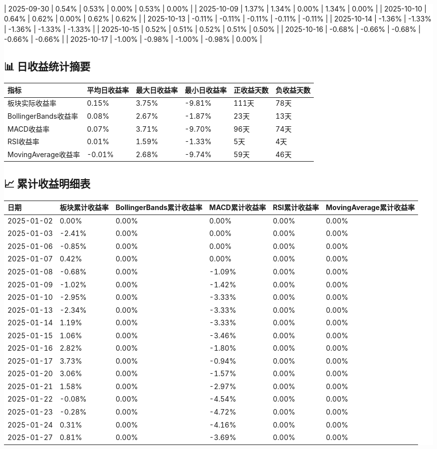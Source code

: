 | 2025-09-30 | 0.54%     | 0.53%               | 0.00%     | 0.53%    | 0.00%              |
| 2025-10-09 | 1.37%     | 1.34%               | 0.00%     | 1.34%    | 0.00%              |
| 2025-10-10 | 0.64%     | 0.62%               | 0.00%     | 0.62%    | 0.62%              |
| 2025-10-13 | -0.11%    | -0.11%              | -0.11%    | -0.11%   | -0.11%             |
| 2025-10-14 | -1.36%    | -1.33%              | -1.36%    | -1.33%   | -1.33%             |
| 2025-10-15 | 0.52%     | 0.51%               | 0.52%     | 0.51%    | 0.50%              |
| 2025-10-16 | -0.68%    | -0.66%              | -0.68%    | -0.66%   | -0.66%             |
| 2025-10-17 | -1.00%    | -0.98%              | -1.00%    | -0.98%   | 0.00%              |

## 📊 日收益统计摘要

| 指标                | 平均日收益率   | 最大日收益率   | 最小日收益率   | 正收益天数   | 负收益天数   |
|:------------------|:---------|:---------|:---------|:--------|:--------|
| 板块实际收益率           | 0.15%    | 3.75%    | -9.81%   | 111天    | 78天     |
| BollingerBands收益率 | 0.08%    | 2.67%    | -1.87%   | 23天     | 13天     |
| MACD收益率           | 0.07%    | 3.71%    | -9.70%   | 96天     | 74天     |
| RSI收益率            | 0.01%    | 1.59%    | -1.33%   | 5天      | 4天      |
| MovingAverage收益率  | -0.01%   | 2.68%    | -9.74%   | 59天     | 46天     |

## 📈 累计收益明细表

| 日期         | 板块累计收益率   | BollingerBands累计收益率   | MACD累计收益率   | RSI累计收益率   | MovingAverage累计收益率   |
|:-----------|:----------|:----------------------|:------------|:-----------|:---------------------|
| 2025-01-02 | 0.00%     | 0.00%                 | 0.00%       | 0.00%      | 0.00%                |
| 2025-01-03 | -2.41%    | 0.00%                 | 0.00%       | 0.00%      | 0.00%                |
| 2025-01-06 | -0.85%    | 0.00%                 | 0.00%       | 0.00%      | 0.00%                |
| 2025-01-07 | 0.42%     | 0.00%                 | 0.00%       | 0.00%      | 0.00%                |
| 2025-01-08 | -0.68%    | 0.00%                 | -1.09%      | 0.00%      | 0.00%                |
| 2025-01-09 | -1.02%    | 0.00%                 | -1.42%      | 0.00%      | 0.00%                |
| 2025-01-10 | -2.95%    | 0.00%                 | -3.33%      | 0.00%      | 0.00%                |
| 2025-01-13 | -2.34%    | 0.00%                 | -3.33%      | 0.00%      | 0.00%                |
| 2025-01-14 | 1.19%     | 0.00%                 | -3.33%      | 0.00%      | 0.00%                |
| 2025-01-15 | 1.06%     | 0.00%                 | -3.46%      | 0.00%      | 0.00%                |
| 2025-01-16 | 2.82%     | 0.00%                 | -1.80%      | 0.00%      | 0.00%                |
| 2025-01-17 | 3.73%     | 0.00%                 | -0.94%      | 0.00%      | 0.00%                |
| 2025-01-20 | 3.06%     | 0.00%                 | -1.57%      | 0.00%      | 0.00%                |
| 2025-01-21 | 1.58%     | 0.00%                 | -2.97%      | 0.00%      | 0.00%                |
| 2025-01-22 | -0.08%    | 0.00%                 | -4.54%      | 0.00%      | 0.00%                |
| 2025-01-23 | -0.28%    | 0.00%                 | -4.72%      | 0.00%      | 0.00%                |
| 2025-01-24 | 0.31%     | 0.00%                 | -4.16%      | 0.00%      | 0.00%                |
| 2025-01-27 | 0.81%     | 0.00%                 | -3.69%      | 0.00%      | 0.00%                |